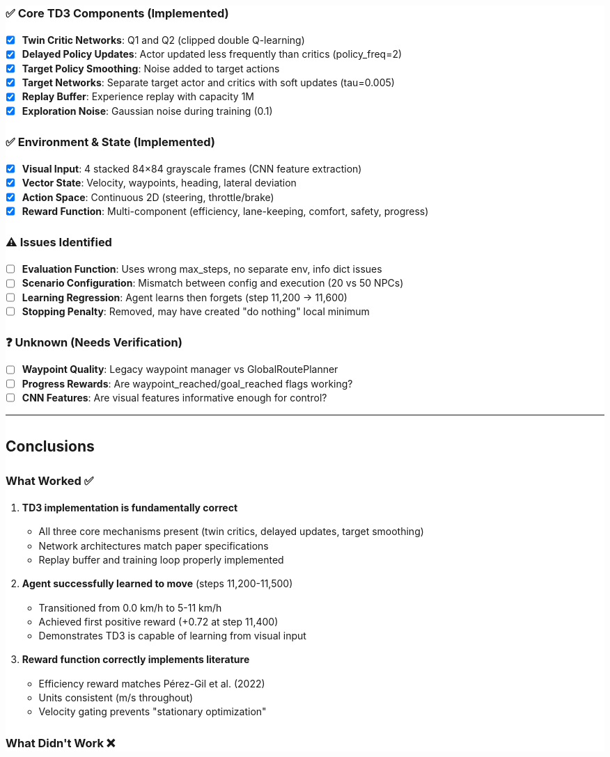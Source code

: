 ### ✅ **Core TD3 Components (Implemented)**

- [x] **Twin Critic Networks**: Q1 and Q2 (clipped double Q-learning)
- [x] **Delayed Policy Updates**: Actor updated less frequently than critics (policy_freq=2)
- [x] **Target Policy Smoothing**: Noise added to target actions
- [x] **Target Networks**: Separate target actor and critics with soft updates (tau=0.005)
- [x] **Replay Buffer**: Experience replay with capacity 1M
- [x] **Exploration Noise**: Gaussian noise during training (0.1)

### ✅ **Environment & State (Implemented)**

- [x] **Visual Input**: 4 stacked 84×84 grayscale frames (CNN feature extraction)
- [x] **Vector State**: Velocity, waypoints, heading, lateral deviation
- [x] **Action Space**: Continuous 2D (steering, throttle/brake)
- [x] **Reward Function**: Multi-component (efficiency, lane-keeping, comfort, safety, progress)

### ⚠️ **Issues Identified**

- [ ] **Evaluation Function**: Uses wrong max_steps, no separate env, info dict issues
- [ ] **Scenario Configuration**: Mismatch between config and execution (20 vs 50 NPCs)
- [ ] **Learning Regression**: Agent learns then forgets (step 11,200 → 11,600)
- [ ] **Stopping Penalty**: Removed, may have created "do nothing" local minimum

### ❓ **Unknown (Needs Verification)**

- [ ] **Waypoint Quality**: Legacy waypoint manager vs GlobalRoutePlanner
- [ ] **Progress Rewards**: Are waypoint_reached/goal_reached flags working?
- [ ] **CNN Features**: Are visual features informative enough for control?

---

## Conclusions

### What Worked ✅

1. **TD3 implementation is fundamentally correct**
   - All three core mechanisms present (twin critics, delayed updates, target smoothing)
   - Network architectures match paper specifications
   - Replay buffer and training loop properly implemented

2. **Agent successfully learned to move** (steps 11,200-11,500)
   - Transitioned from 0.0 km/h to 5-11 km/h
   - Achieved first positive reward (+0.72 at step 11,400)
   - Demonstrates TD3 is capable of learning from visual input

3. **Reward function correctly implements literature**
   - Efficiency reward matches Pérez-Gil et al. (2022)
   - Units consistent (m/s throughout)
   - Velocity gating prevents "stationary optimization"

### What Didn't Work ❌
